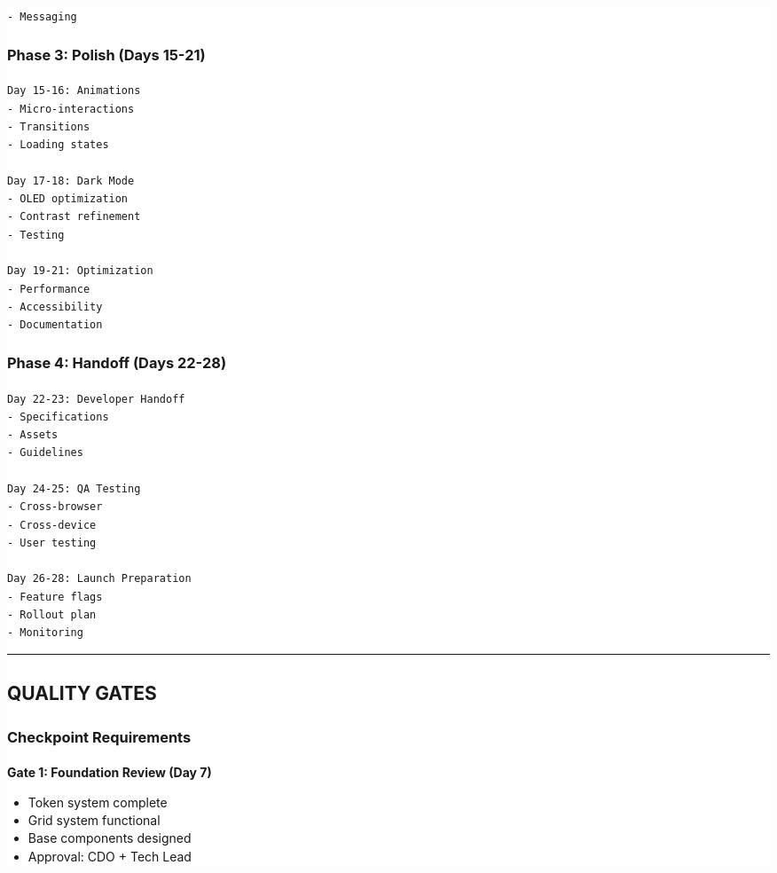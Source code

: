 ```
- Messaging
```

### Phase 3: Polish (Days 15-21)
```
Day 15-16: Animations
- Micro-interactions
- Transitions
- Loading states

Day 17-18: Dark Mode
- OLED optimization
- Contrast refinement
- Testing

Day 19-21: Optimization
- Performance
- Accessibility
- Documentation
```

### Phase 4: Handoff (Days 22-28)
```
Day 22-23: Developer Handoff
- Specifications
- Assets
- Guidelines

Day 24-25: QA Testing
- Cross-browser
- Cross-device
- User testing

Day 26-28: Launch Preparation
- Feature flags
- Rollout plan
- Monitoring
```

---

## QUALITY GATES

### Checkpoint Requirements

**Gate 1: Foundation Review (Day 7)**
- Token system complete
- Grid system functional
- Base components designed
- Approval: CDO + Tech Lead
